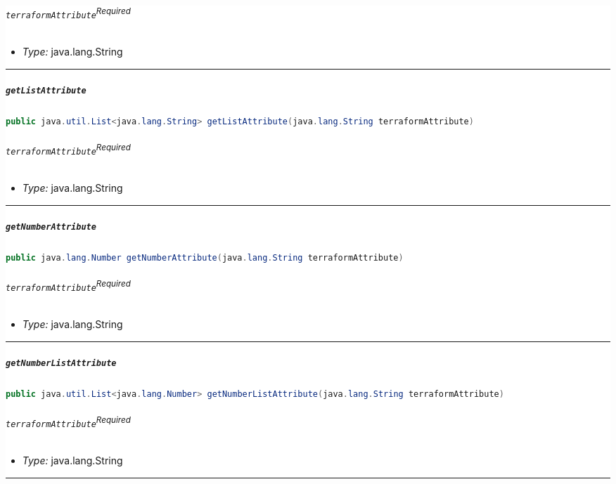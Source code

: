 ###### `terraformAttribute`<sup>Required</sup> <a name="terraformAttribute" id="@cdktf/provider-cloudflare.imageVariant.ImageVariantVariantOutputReference.getBooleanMapAttribute.parameter.terraformAttribute"></a>

- *Type:* java.lang.String

---

##### `getListAttribute` <a name="getListAttribute" id="@cdktf/provider-cloudflare.imageVariant.ImageVariantVariantOutputReference.getListAttribute"></a>

```java
public java.util.List<java.lang.String> getListAttribute(java.lang.String terraformAttribute)
```

###### `terraformAttribute`<sup>Required</sup> <a name="terraformAttribute" id="@cdktf/provider-cloudflare.imageVariant.ImageVariantVariantOutputReference.getListAttribute.parameter.terraformAttribute"></a>

- *Type:* java.lang.String

---

##### `getNumberAttribute` <a name="getNumberAttribute" id="@cdktf/provider-cloudflare.imageVariant.ImageVariantVariantOutputReference.getNumberAttribute"></a>

```java
public java.lang.Number getNumberAttribute(java.lang.String terraformAttribute)
```

###### `terraformAttribute`<sup>Required</sup> <a name="terraformAttribute" id="@cdktf/provider-cloudflare.imageVariant.ImageVariantVariantOutputReference.getNumberAttribute.parameter.terraformAttribute"></a>

- *Type:* java.lang.String

---

##### `getNumberListAttribute` <a name="getNumberListAttribute" id="@cdktf/provider-cloudflare.imageVariant.ImageVariantVariantOutputReference.getNumberListAttribute"></a>

```java
public java.util.List<java.lang.Number> getNumberListAttribute(java.lang.String terraformAttribute)
```

###### `terraformAttribute`<sup>Required</sup> <a name="terraformAttribute" id="@cdktf/provider-cloudflare.imageVariant.ImageVariantVariantOutputReference.getNumberListAttribute.parameter.terraformAttribute"></a>

- *Type:* java.lang.String

---